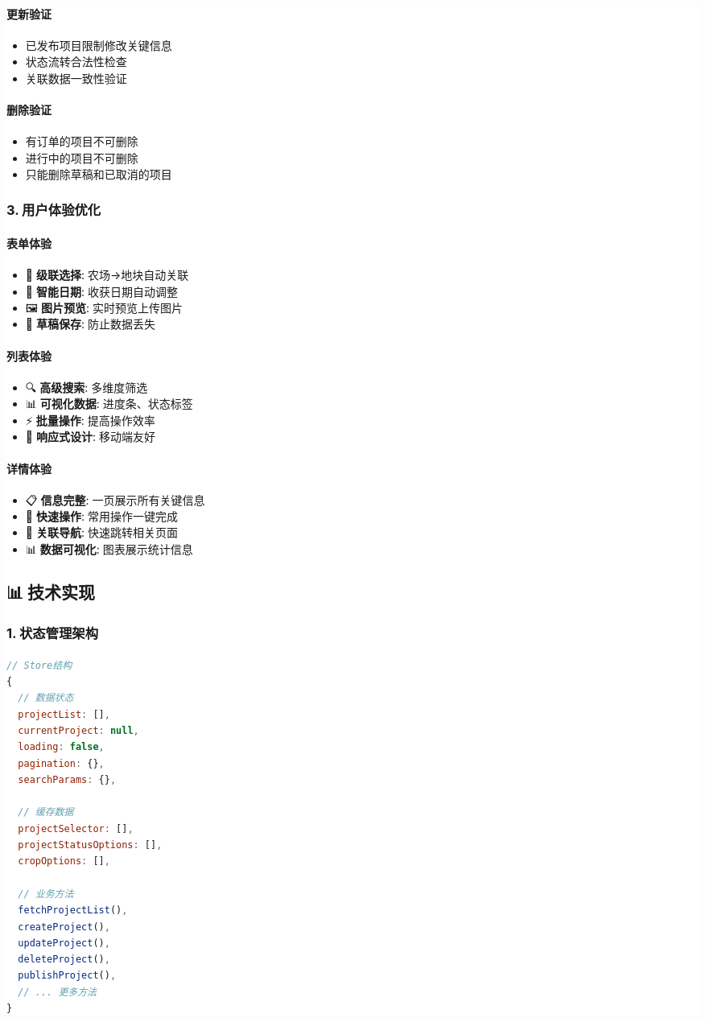 #### **更新验证**
- 已发布项目限制修改关键信息
- 状态流转合法性检查
- 关联数据一致性验证

#### **删除验证**
- 有订单的项目不可删除
- 进行中的项目不可删除
- 只能删除草稿和已取消的项目

### 3. 用户体验优化

#### **表单体验**
- 🔄 **级联选择**: 农场→地块自动关联
- 📅 **智能日期**: 收获日期自动调整
- 🖼️ **图片预览**: 实时预览上传图片
- 💾 **草稿保存**: 防止数据丢失

#### **列表体验**
- 🔍 **高级搜索**: 多维度筛选
- 📊 **可视化数据**: 进度条、状态标签
- ⚡ **批量操作**: 提高操作效率
- 📱 **响应式设计**: 移动端友好

#### **详情体验**
- 📋 **信息完整**: 一页展示所有关键信息
- 🎯 **快速操作**: 常用操作一键完成
- 🔗 **关联导航**: 快速跳转相关页面
- 📊 **数据可视化**: 图表展示统计信息

## 📊 技术实现

### 1. 状态管理架构

```javascript
// Store结构
{
  // 数据状态
  projectList: [],
  currentProject: null,
  loading: false,
  pagination: {},
  searchParams: {},
  
  // 缓存数据
  projectSelector: [],
  projectStatusOptions: [],
  cropOptions: [],
  
  // 业务方法
  fetchProjectList(),
  createProject(),
  updateProject(),
  deleteProject(),
  publishProject(),
  // ... 更多方法
}
```
